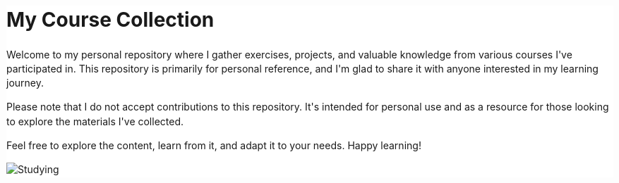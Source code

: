 # My Course Collection

Welcome to my personal repository where I gather exercises, projects, and valuable knowledge from various courses I've participated in. This repository is primarily for personal reference, and I'm glad to share it with anyone interested in my learning journey.

Please note that I do not accept contributions to this repository. It's intended for personal use and as a resource for those looking to explore the materials I've collected.

Feel free to explore the content, learn from it, and adapt it to your needs. Happy learning!

<img src="https://media.giphy.com/media/8dYmJ6Buo3lYY/giphy.gif" alt="Studying" width="100%">
